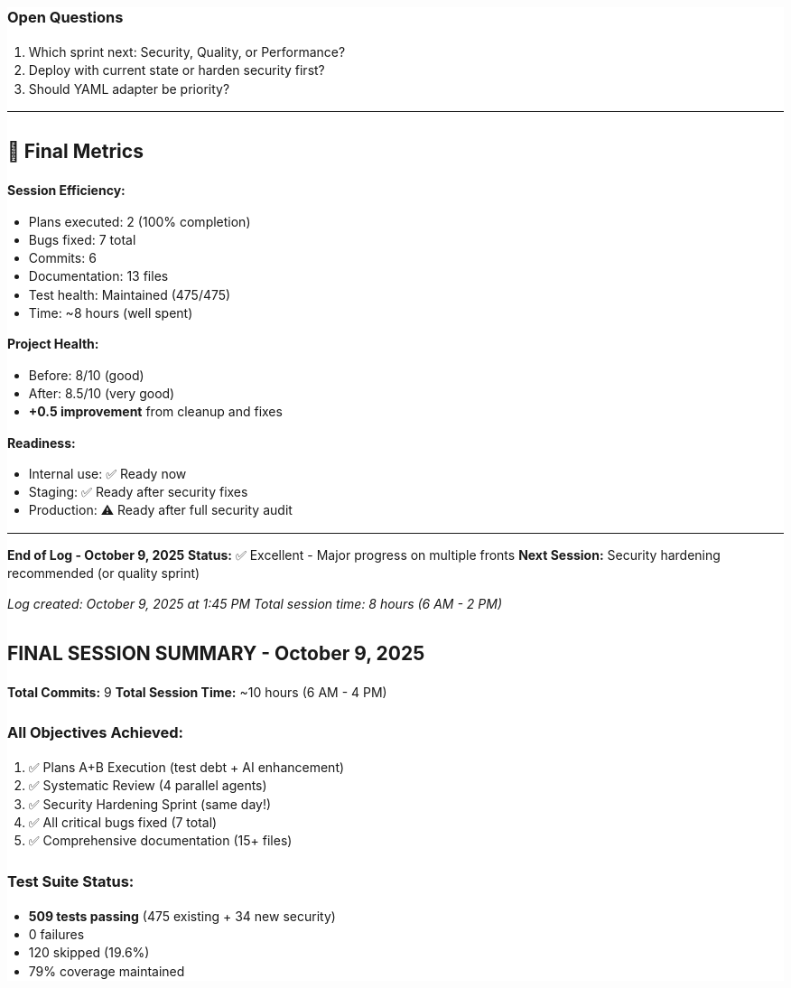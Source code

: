 ### Open Questions
1. Which sprint next: Security, Quality, or Performance?
2. Deploy with current state or harden security first?
3. Should YAML adapter be priority?

---

## 🎊 Final Metrics

**Session Efficiency:**
- Plans executed: 2 (100% completion)
- Bugs fixed: 7 total
- Commits: 6
- Documentation: 13 files
- Test health: Maintained (475/475)
- Time: ~8 hours (well spent)

**Project Health:**
- Before: 8/10 (good)
- After: 8.5/10 (very good)
- **+0.5 improvement** from cleanup and fixes

**Readiness:**
- Internal use: ✅ Ready now
- Staging: ✅ Ready after security fixes
- Production: ⚠️ Ready after full security audit

---

**End of Log - October 9, 2025**
**Status:** ✅ Excellent - Major progress on multiple fronts
**Next Session:** Security hardening recommended (or quality sprint)

*Log created: October 9, 2025 at 1:45 PM*
*Total session time: 8 hours (6 AM - 2 PM)*
## FINAL SESSION SUMMARY - October 9, 2025

**Total Commits:** 9
**Total Session Time:** ~10 hours (6 AM - 4 PM)

### All Objectives Achieved:
1. ✅ Plans A+B Execution (test debt + AI enhancement)
2. ✅ Systematic Review (4 parallel agents)
3. ✅ Security Hardening Sprint (same day!)
4. ✅ All critical bugs fixed (7 total)
5. ✅ Comprehensive documentation (15+ files)

### Test Suite Status:
- **509 tests passing** (475 existing + 34 new security)
- 0 failures
- 120 skipped (19.6%)
- 79% coverage maintained
